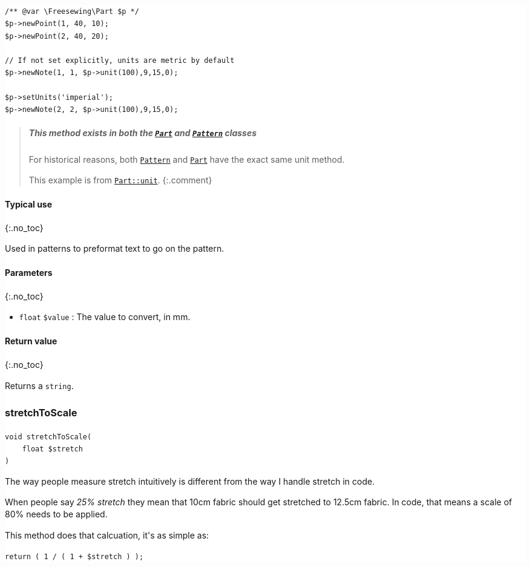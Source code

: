 </div>
<div role="tabpanel" class="tab-pane" id="unit-code" markdown="1">

```php?start_inline=1
/** @var \Freesewing\Part $p */
$p->newPoint(1, 40, 10);
$p->newPoint(2, 40, 20);

// If not set explicitly, units are metric by default
$p->newNote(1, 1, $p->unit(100),9,15,0);

$p->setUnits('imperial');
$p->newNote(2, 2, $p->unit(100),9,15,0);
```

</div>
</div>

> ##### This method exists in both the [`Part`](../../src/part) and [`Pattern`](pattern) classes
> For historical reasons, both [`Pattern`](pattern) and [`Part`](../../src/part) have the exact same unit method.
>
> This example is from [`Part::unit`](../../src/part#unit). 
{:.comment}

#### Typical use
{:.no_toc}

Used in patterns to preformat text to go on the pattern.

#### Parameters
{:.no_toc}

- `float` `$value` : The value to convert, in mm.

#### Return value
{:.no_toc}

Returns a `string`.

### stretchToScale

```php?start_inline=1
void stretchToScale(
    float $stretch
)
```

The way people measure stretch intuitively is different from the way I handle stretch in code.

When people say _25% stretch_ they mean that 10cm fabric should get stretched to 12.5cm fabric.
In code, that means a scale of 80% needs to be applied.

This method does that calcuation, it's as simple as:

```php?start_inline=true
return ( 1 / ( 1 + $stretch ) );
``` 
